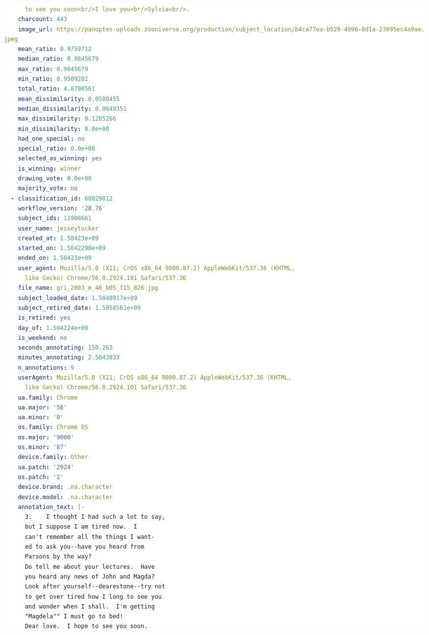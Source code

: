 ```yaml
      to see you soon<br/>I love you<br/>Sylvia<br/>.
    charcount: 443
    image_url: https://panoptes-uploads.zooniverse.org/production/subject_location/b4ca77ea-b529-4996-8d1a-23895ec4a9ae.jpeg
    mean_ratio: 0.9759712
    median_ratio: 0.9845679
    max_ratio: 0.9845679
    min_ratio: 0.9509202
    total_ratio: 4.8798561
    mean_dissimilarity: 0.0580455
    median_dissimilarity: 0.0649351
    max_dissimilarity: 0.1285266
    min_dissimilarity: 0.0e+00
    had_one_special: no
    special_ratio: 0.0e+00
    selected_as_winning: yes
    is_winning: winner
    drawing_vote: 0.0e+00
    majority_vote: no
  - classification_id: 68829812
    workflow_version: '28.76'
    subject_ids: 11908661
    user_name: jesseytucker
    created_at: 1.50423e+09
    started_on: 1.5042298e+09
    ended_on: 1.50423e+09
    user_agent: Mozilla/5.0 (X11; CrOS x86_64 9000.87.2) AppleWebKit/537.36 (KHTML,
      like Gecko) Chrome/56.0.2924.101 Safari/537.36
    file_name: gri_2003_m_46_b05_f15_026.jpg
    subject_loaded_date: 1.5040917e+09
    subject_retired_date: 1.5058561e+09
    is_retired: yes
    day_of: 1.504224e+09
    is_weekend: no
    seconds_annotating: 150.263
    minutes_annotating: 2.5043833
    n_annotations: 9
    userAgent: Mozilla/5.0 (X11; CrOS x86_64 9000.87.2) AppleWebKit/537.36 (KHTML,
      like Gecko) Chrome/56.0.2924.101 Safari/537.36
    ua.family: Chrome
    ua.major: '56'
    ua.minor: '0'
    os.family: Chrome OS
    os.major: '9000'
    os.minor: '87'
    device.family: Other
    ua.patch: '2924'
    os.patch: '2'
    device.brand: .na.character
    device.model: .na.character
    annotation_text: |-
      3.    I thought I had such a lot to say,
      but I suppose I am tired now.  I
      can't remember all the things I want-
      ed to ask you--have you heard from
      Parsons by the way?
      Do tell me about your lectures.  Have
      you heard any news of John and Magda?
      Look after yourself--dearestone--try not
      to get over tired how I long to see you
      and wonder when I shall.  I'm getting
      "Magdela"" I must go to bed!
      Dear love.  I hope to see you soon.
```